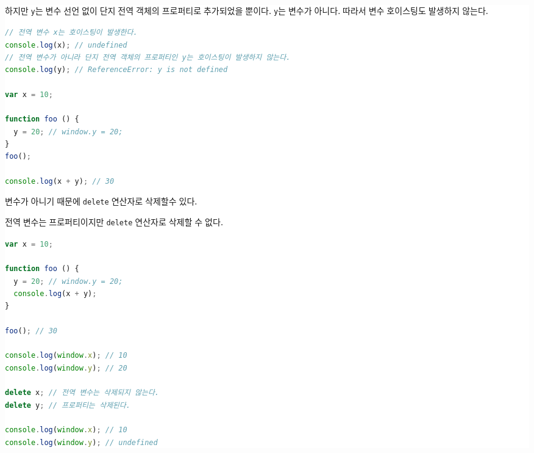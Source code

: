 하지만 `y`는 변수 선언 없이 단지 전역 객체의 프로퍼티로 추가되었을 뿐이다.
`y`는 변수가 아니다. 따라서 변수 호이스팅도 발생하지 않는다.

```js
// 전역 변수 x는 호이스팅이 발생한다.
console.log(x); // undefined
// 전역 변수가 아니라 단지 전역 객체의 프로퍼티인 y는 호이스팅이 발생하지 않는다.
console.log(y); // ReferenceError: y is not defined

var x = 10; 

function foo () {
  y = 20; // window.y = 20;
}
foo();

console.log(x + y); // 30
```

변수가 아니기 때문에 `delete` 연산자로 삭제할수 있다.

전역 변수는 프로퍼티이지만 `delete` 연산자로 삭제할 수 없다.
```js
var x = 10; 

function foo () {
  y = 20; // window.y = 20;
  console.log(x + y);
}

foo(); // 30

console.log(window.x); // 10
console.log(window.y); // 20

delete x; // 전역 변수는 삭제되지 않는다.
delete y; // 프로퍼티는 삭제된다.

console.log(window.x); // 10
console.log(window.y); // undefined
```
